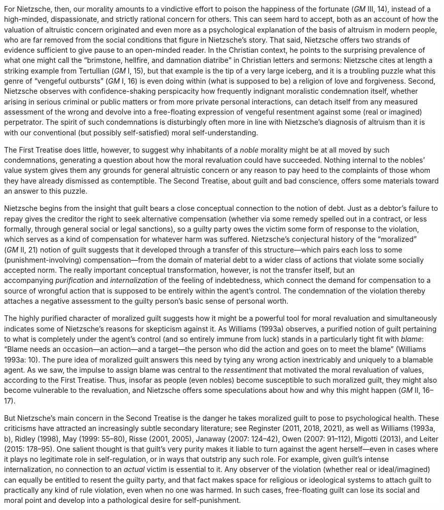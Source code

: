 For Nietzsche, then, our morality amounts to a vindictive effort to poison the happiness of the fortunate (_GM_ III, 14), instead of a high-minded, dispassionate, and strictly rational concern for others. This can seem hard to accept, both as an account of how the valuation of altruistic concern originated and even more as a psychological explanation of the basis of altruism in modern people, who are far removed from the social conditions that figure in Nietzsche’s story. That said, Nietzsche offers two strands of evidence sufficient to give pause to an open-minded reader. In the Christian context, he points to the surprising prevalence of what one might call the “brimstone, hellfire, and damnation diatribe” in Christian letters and sermons: Nietzsche cites at length a striking example from Tertullian (_GM_ I, 15), but that example is the tip of a very large iceberg, and it is a troubling puzzle what this genre of “vengeful outbursts” (_GM_ I, 16) is even doing within (what is supposed to be) a religion of love and forgiveness. Second, Nietzsche observes with confidence-shaking perspicacity how frequently indignant moralistic condemnation itself, whether arising in serious criminal or public matters or from more private personal interactions, can detach itself from any measured assessment of the wrong and devolve into a free-floating expression of vengeful resentment against some (real or imagined) perpetrator. The spirit of such condemnations is disturbingly often more in line with Nietzsche’s diagnosis of altruism than it is with our conventional (but possibly self-satisfied) moral self-understanding.

The First Treatise does little, however, to suggest why inhabitants of a _noble_ morality might be at all moved by such condemnations, generating a question about how the moral revaluation could have succeeded. Nothing internal to the nobles’ value system gives them any grounds for general altruistic concern or any reason to pay heed to the complaints of those whom they have already dismissed as contemptible. The Second Treatise, about guilt and bad conscience, offers some materials toward an answer to this puzzle.

Nietzsche begins from the insight that guilt bears a close conceptual connection to the notion of debt. Just as a debtor’s failure to repay gives the creditor the right to seek alternative compensation (whether via some remedy spelled out in a contract, or less formally, through general social or legal sanctions), so a guilty party owes the victim some form of response to the violation, which serves as a kind of compensation for whatever harm was suffered. Nietzsche’s conjectural history of the “moralized” (_GM_ II, 21) notion of guilt suggests that it developed through a transfer of this structure—which pairs each loss to some (punishment-involving) compensation—from the domain of material debt to a wider class of actions that violate some socially accepted norm. The really important conceptual transformation, however, is not the transfer itself, but an accompanying _purification_ and _internalization_ of the feeling of indebtedness, which connect the demand for compensation to a source of wrongful action that is supposed to be entirely within the agent’s control. The condemnation of the violation thereby attaches a negative assessment to the guilty person’s basic sense of personal worth.

The highly purified character of moralized guilt suggests how it might be a powerful tool for moral revaluation and simultaneously indicates some of Nietzsche’s reasons for skepticism against it. As Williams (1993a) observes, a purified notion of guilt pertaining to what is completely under the agent’s control (and so entirely immune from luck) stands in a particularly tight fit with _blame_: “Blame needs an occasion—an action—and a target—the person who did the action and goes on to meet the blame” (Williams 1993a: 10). The pure idea of moralized guilt answers this need by tying any wrong action inextricably and uniquely to a blamable agent. As we saw, the impulse to assign blame was central to the _ressentiment_ that motivated the moral revaluation of values, according to the First Treatise. Thus, insofar as people (even nobles) become susceptible to such moralized guilt, they might also become vulnerable to the revaluation, and Nietzsche offers some speculations about how and why this might happen (_GM_ II, 16–17).

But Nietzsche’s main concern in the Second Treatise is the danger he takes moralized guilt to pose to psychological health. These criticisms have attracted an increasingly subtle secondary literature; see Reginster (2011, 2018, 2021), as well as Williams (1993a, b), Ridley (1998), May (1999: 55–80), Risse (2001, 2005), Janaway (2007: 124–42), Owen (2007: 91–112), Migotti (2013), and Leiter (2015: 178–95). One salient thought is that guilt’s very purity makes it liable to turn against the agent herself—even in cases where it plays no legitimate role in self-regulation, or in ways that outstrip any such role. For example, given guilt’s intense internalization, no connection to an _actual_ victim is essential to it. Any observer of the violation (whether real or ideal/imagined) can equally be entitled to resent the guilty party, and that fact makes space for religious or ideological systems to attach guilt to practically any kind of rule violation, even when no one was harmed. In such cases, free-floating guilt can lose its social and moral point and develop into a pathological desire for self-punishment.
